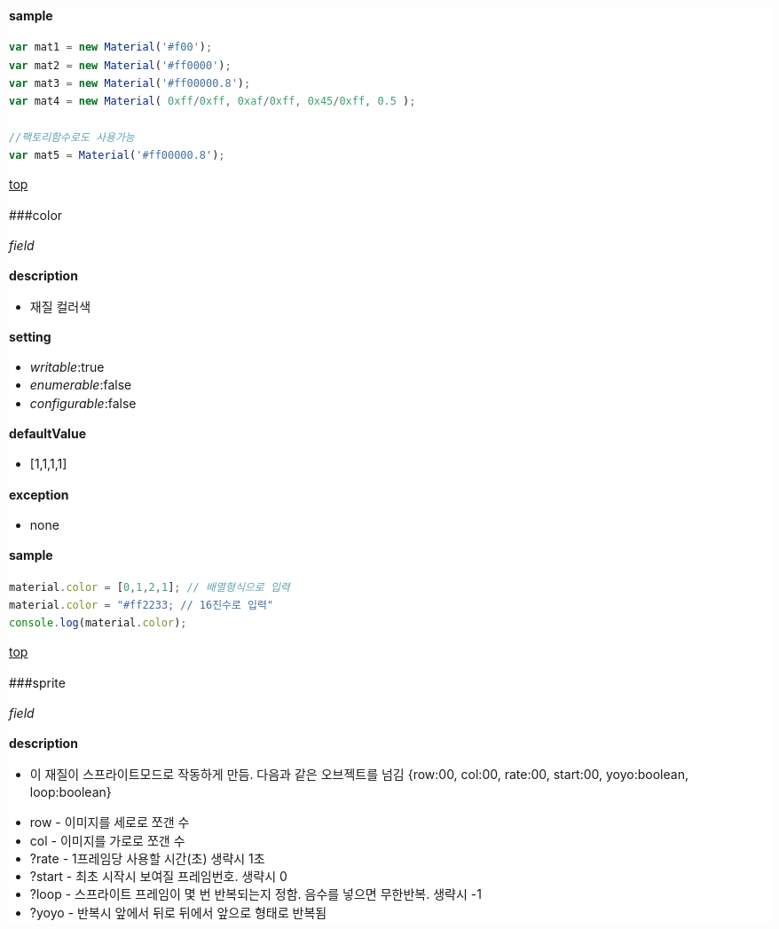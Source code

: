 **sample**

```javascript
var mat1 = new Material('#f00');
var mat2 = new Material('#ff0000');
var mat3 = new Material('#ff00000.8');
var mat4 = new Material( 0xff/0xff, 0xaf/0xff, 0x45/0xff, 0.5 );

//팩토리함수로도 사용가능
var mat5 = Material('#ff00000.8');
```

[top](#)

<a name="color"></a>
###color

_field_


**description**


- 재질 컬러색

**setting**

- *writable*:true
-  *enumerable*:false
-  *configurable*:false

**defaultValue**


- [1,1,1,1]

**exception**


- none

**sample**

```javascript
material.color = [0,1,2,1]; // 배열형식으로 입력
material.color = "#ff2233; // 16진수로 입력"
console.log(material.color);
```

[top](#)

<a name="sprite"></a>
###sprite

_field_


**description**


- 이 재질이 스프라이트모드로 작동하게 만듬. 다음과 같은 오브젝트를 넘김
{row:00, col:00, rate:00, start:00, yoyo:boolean, loop:boolean}
* row - 이미지를 세로로 쪼갠 수
* col - 이미지를 가로로 쪼갠 수
* ?rate - 1프레임당 사용할 시간(초) 생략시 1초
* ?start - 최초 시작시 보여질 프레임번호. 생략시 0
* ?loop - 스프라이트 프레임이 몇 번 반복되는지 정함. 음수를 넣으면 무한반복. 생략시 -1
* ?yoyo - 반복시 앞에서 뒤로 뒤에서 앞으로 형태로 반복됨
